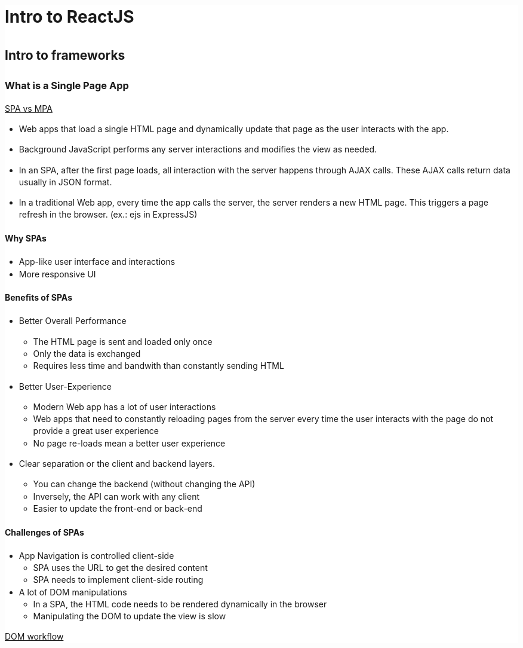 # Intro to ReactJS

## Intro to frameworks

### What is a Single Page App

[SPA vs MPA](./images/spa_model.png)

- Web apps that load a single HTML page and dynamically update that page as the user interacts with the app.

- Background JavaScript performs any server interactions and modifies the view as needed.

- In an SPA, after the first page loads, all interaction with the server happens through AJAX calls. These AJAX calls return data usually in JSON format.

- In a traditional Web app, every time the app calls the server, the server renders a new HTML page. This triggers a page refresh in the browser.
  (ex.: ejs in ExpressJS)

#### Why SPAs

- App-like user interface and interactions
- More responsive UI

#### Benefits of SPAs

- Better Overall Performance

  - The HTML page is sent and loaded only once
  - Only the data is exchanged
  - Requires less time and bandwith than constantly sending HTML

- Better User-Experience

  - Modern Web app has a lot of user interactions
  - Web apps that need to constantly reloading pages from the server every time the user interacts with the page do not provide a great user experience
  - No page re-loads mean a better user experience

- Clear separation or the client and backend layers.
  - You can change the backend (without changing the API)
  - Inversely, the API can work with any client
  - Easier to update the front-end or back-end

#### Challenges of SPAs

- App Navigation is controlled client-side
  - SPA uses the URL to get the desired content
  - SPA needs to implement client-side routing
- A lot of DOM manipulations
  - In a SPA, the HTML code needs to be rendered dynamically in the browser
  - Manipulating the DOM to update the view is slow

[DOM workflow](./images/dom.png)
